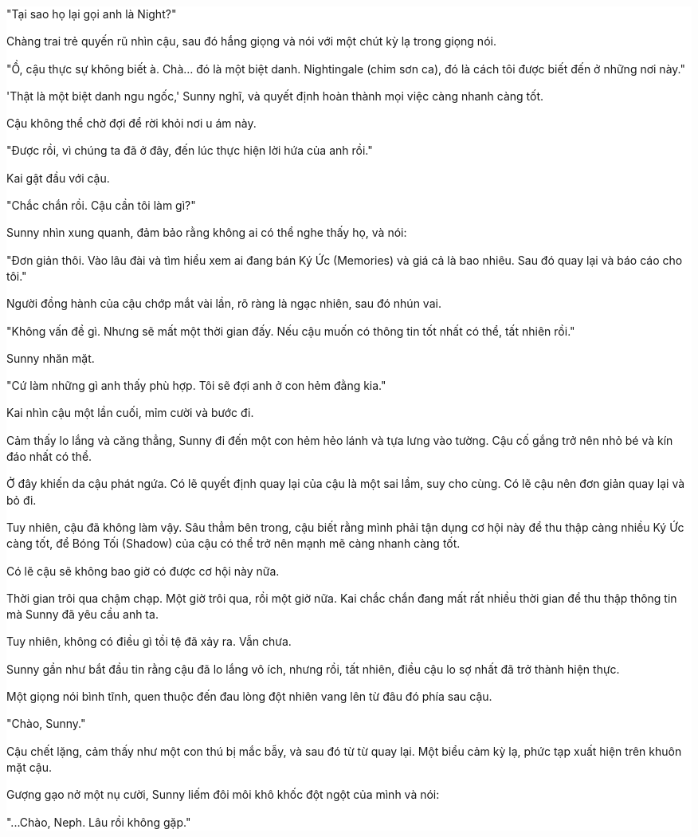 "Tại sao họ lại gọi anh là Night?"

Chàng trai trẻ quyến rũ nhìn cậu, sau đó hắng giọng và nói với một chút kỳ lạ trong giọng nói.

"Ồ, cậu thực sự không biết à. Chà… đó là một biệt danh. Nightingale (chim sơn ca), đó là cách tôi được biết đến ở những nơi này."

'Thật là một biệt danh ngu ngốc,' Sunny nghĩ, và quyết định hoàn thành mọi việc càng nhanh càng tốt.

Cậu không thể chờ đợi để rời khỏi nơi u ám này.

"Được rồi, vì chúng ta đã ở đây, đến lúc thực hiện lời hứa của anh rồi."

Kai gật đầu với cậu.

"Chắc chắn rồi. Cậu cần tôi làm gì?"

Sunny nhìn xung quanh, đảm bảo rằng không ai có thể nghe thấy họ, và nói:

"Đơn giản thôi. Vào lâu đài và tìm hiểu xem ai đang bán Ký Ức (Memories) và giá cả là bao nhiêu. Sau đó quay lại và báo cáo cho tôi."

Người đồng hành của cậu chớp mắt vài lần, rõ ràng là ngạc nhiên, sau đó nhún vai.

"Không vấn đề gì. Nhưng sẽ mất một thời gian đấy. Nếu cậu muốn có thông tin tốt nhất có thể, tất nhiên rồi."

Sunny nhăn mặt.

"Cứ làm những gì anh thấy phù hợp. Tôi sẽ đợi anh ở con hẻm đằng kia."

Kai nhìn cậu một lần cuối, mỉm cười và bước đi.

Cảm thấy lo lắng và căng thẳng, Sunny đi đến một con hẻm hẻo lánh và tựa lưng vào tường. Cậu cố gắng trở nên nhỏ bé và kín đáo nhất có thể.

Ở đây khiến da cậu phát ngứa. Có lẽ quyết định quay lại của cậu là một sai lầm, suy cho cùng. Có lẽ cậu nên đơn giản quay lại và bỏ đi.

Tuy nhiên, cậu đã không làm vậy. Sâu thẳm bên trong, cậu biết rằng mình phải tận dụng cơ hội này để thu thập càng nhiều Ký Ức càng tốt, để Bóng Tối (Shadow) của cậu có thể trở nên mạnh mẽ càng nhanh càng tốt.

Có lẽ cậu sẽ không bao giờ có được cơ hội này nữa.

Thời gian trôi qua chậm chạp. Một giờ trôi qua, rồi một giờ nữa. Kai chắc chắn đang mất rất nhiều thời gian để thu thập thông tin mà Sunny đã yêu cầu anh ta.

Tuy nhiên, không có điều gì tồi tệ đã xảy ra. Vẫn chưa.

Sunny gần như bắt đầu tin rằng cậu đã lo lắng vô ích, nhưng rồi, tất nhiên, điều cậu lo sợ nhất đã trở thành hiện thực.

Một giọng nói bình tĩnh, quen thuộc đến đau lòng đột nhiên vang lên từ đâu đó phía sau cậu.

"Chào, Sunny."

Cậu chết lặng, cảm thấy như một con thú bị mắc bẫy, và sau đó từ từ quay lại. Một biểu cảm kỳ lạ, phức tạp xuất hiện trên khuôn mặt cậu.

Gượng gạo nở một nụ cười, Sunny liếm đôi môi khô khốc đột ngột của mình và nói:

"...Chào, Neph. Lâu rồi không gặp."